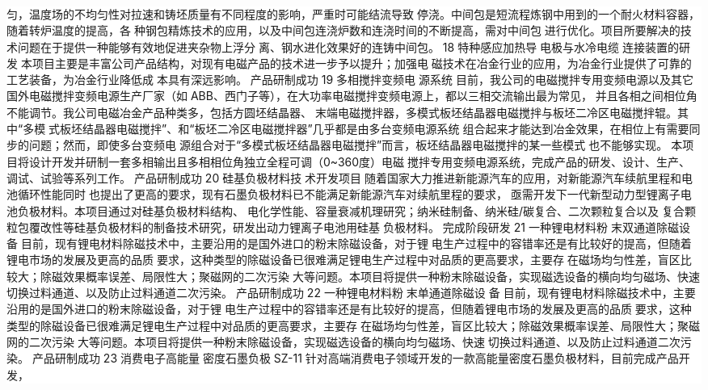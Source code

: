 匀，温度场的不均匀性对拉速和铸坯质量有不同程度的影响，严重时可能结流导致
停浇。中间包是短流程炼钢中用到的一个耐火材料容器，随着转炉温度的提高，各
种钢包精炼技术的应用，以及中间包连浇炉数和连浇时间的不断提高，需对中间包
进行优化。项目所要解决的技术问题在于提供一种能够有效地促进夹杂物上浮分
离、钢水进化效果好的连铸中间包。
18
特种感应加热导
电极与水冷电缆
连接装置的研发
本项目主要是丰富公司产品结构，对现有电磁产品的技术进一步予以提升；加强电
磁技术在冶金行业的应用，为冶金行业提供了可靠的工艺装备，为冶金行业降低成
本具有深远影响。
产品研制成功
19
多相搅拌变频电
源系统
目前，我公司的电磁搅拌专用变频电源以及其它国外电磁搅拌变频电源生产厂家（如
ABB、西门子等），在大功率电磁搅拌变频电源上，都以三相交流输出最为常见，
并且各相之间相位角不能调节。我公司电磁冶金产品种类多，包括方圆坯结晶器、
末端电磁搅拌器，多模式板坯结晶器电磁搅拌与板坯二冷区电磁搅拌辊。其中“多模
式板坯结晶器电磁搅拌”、和“板坯二冷区电磁搅拌器”几乎都是由多台变频电源系统
组合起来才能达到冶金效果，在相位上有需要同步的问题；然而，即使多台变频电
源组合对于“多模式板坯结晶器电磁搅拌”而言，板坯结晶器电磁搅拌的某一些模式
也不能够实现。
本项目将设计开发并研制一套多相输出且多相相位角独立全程可调（0~360度）电磁
搅拌专用变频电源系统，完成产品的研发、设计、生产、调试、试验等系列工作。
产品研制成功
20
硅基负极材料技
术开发项目
随着国家大力推进新能源汽车的应用，对新能源汽车续航里程和电池循环性能同时
也提出了更高的要求，现有石墨负极材料已不能满足新能源汽车对续航里程的要求，
亟需开发下一代新型动力型锂离子电池负极材料。本项目通过对硅基负极材料结构、
电化学性能、容量衰减机理研究；纳米硅制备、纳米硅/碳复合、二次颗粒复合以及
复合颗粒包覆改性等硅基负极材料的制备技术研究，研发出动力锂离子电池用硅基
负极材料。
完成阶段研发
21
一种锂电材料粉
末双通道除磁设
备
目前，现有锂电材料除磁技术中，主要沿用的是国外进口的粉末除磁设备，对于锂
电生产过程中的容错率还是有比较好的提高，但随着锂电市场的发展及更高的品质
要求，这种类型的除磁设备已很难满足锂电生产过程中对品质的更高要求，主要存
在磁场均匀性差，盲区比较大；除磁效果概率误差、局限性大；聚磁网的二次污染
大等问题。本项目将提供一种粉末除磁设备，实现磁选设备的横向均匀磁场、快速
切换过料通道、以及防止过料通道二次污染。
产品研制成功
22
一种锂电材料粉
末单通道除磁设
备
目前，现有锂电材料除磁技术中，主要沿用的是国外进口的粉末除磁设备，对于锂
电生产过程中的容错率还是有比较好的提高，但随着锂电市场的发展及更高的品质
要求，这种类型的除磁设备已很难满足锂电生产过程中对品质的更高要求，主要存
在磁场均匀性差，盲区比较大；除磁效果概率误差、局限性大；聚磁网的二次污染
大等问题。本项目将提供一种粉末除磁设备，实现磁选设备的横向均匀磁场、快速
切换过料通道、以及防止过料通道二次污染。
产品研制成功
23
消费电子高能量
密度石墨负极
SZ-11
针对高端消费电子领域开发的一款高能量密度石墨负极材料，目前完成产品开发，